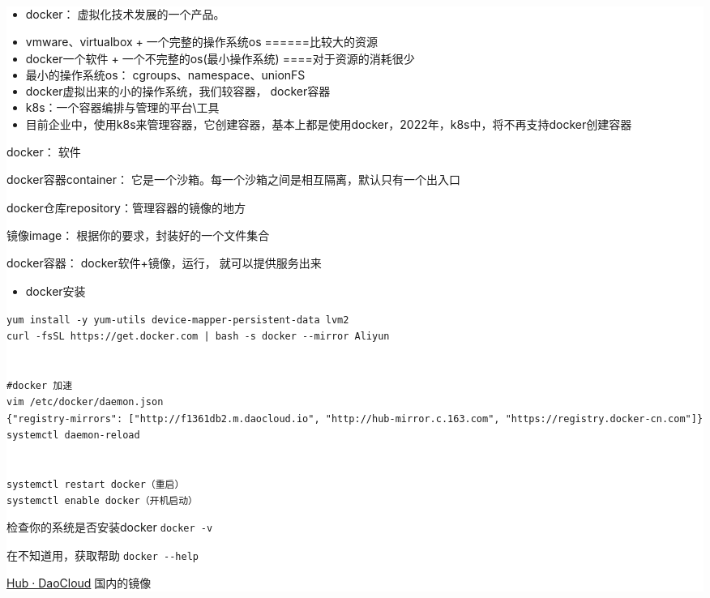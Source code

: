 - docker：  虚拟化技术发展的一个产品。  

+ vmware、virtualbox  +  一个完整的操作系统os  ======比较大的资源
+ docker一个软件  +  一个不完整的os(最小操作系统)  ====对于资源的消耗很少
+ 最小的操作系统os： cgroups、namespace、unionFS
+ docker虚拟出来的小的操作系统，我们较容器，  docker容器
+ k8s：一个容器编排与管理的平台\工具
+ 目前企业中，使用k8s来管理容器，它创建容器，基本上都是使用docker，2022年，k8s中，将不再支持docker创建容器

docker： 软件

docker容器container： 它是一个沙箱。每一个沙箱之间是相互隔离，默认只有一个出入口

docker仓库repository：管理容器的镜像的地方

镜像image： 根据你的要求，封装好的一个文件集合

docker容器： docker软件+镜像，运行，  就可以提供服务出来

+ docker安装

```
yum install -y yum-utils device-mapper-persistent-data lvm2
curl -fsSL https://get.docker.com | bash -s docker --mirror Aliyun


#docker 加速
vim /etc/docker/daemon.json
{"registry-mirrors": ["http://f1361db2.m.daocloud.io", "http://hub-mirror.c.163.com", "https://registry.docker-cn.com"]}
systemctl daemon-reload


systemctl restart docker（重启）
systemctl enable docker（开机启动）

```

检查你的系统是否安装docker   `docker -v`

在不知道用，获取帮助 `docker --help`

[Hub · DaoCloud](https://hub.daocloud.io/)  国内的镜像
